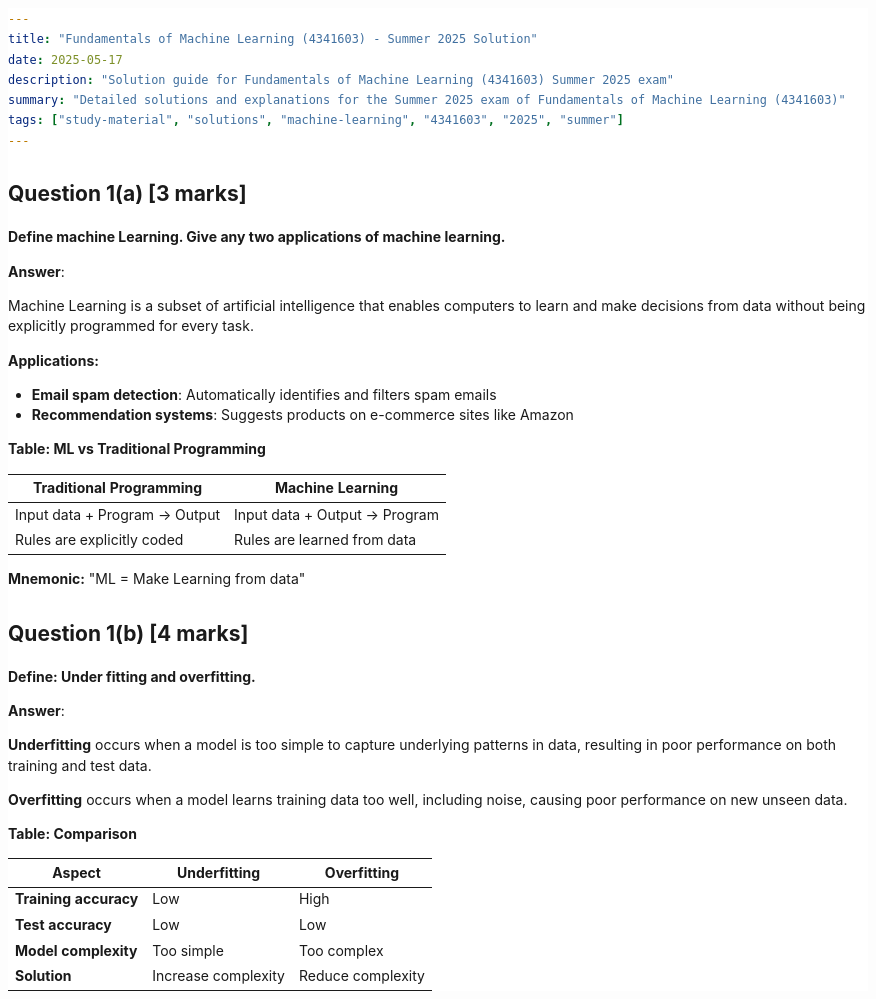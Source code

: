 ```yaml
---
title: "Fundamentals of Machine Learning (4341603) - Summer 2025 Solution"
date: 2025-05-17
description: "Solution guide for Fundamentals of Machine Learning (4341603) Summer 2025 exam"
summary: "Detailed solutions and explanations for the Summer 2025 exam of Fundamentals of Machine Learning (4341603)"
tags: ["study-material", "solutions", "machine-learning", "4341603", "2025", "summer"]
---
```


## Question 1(a) [3 marks]

**Define machine Learning. Give any two applications of machine learning.**

**Answer**:

Machine Learning is a subset of artificial intelligence that enables computers to learn and make decisions from data without being explicitly programmed for every task.

**Applications:**

- **Email spam detection**: Automatically identifies and filters spam emails
- **Recommendation systems**: Suggests products on e-commerce sites like Amazon

**Table: ML vs Traditional Programming**

| Traditional Programming | Machine Learning |
|------------------------|------------------|
| Input data + Program → Output | Input data + Output → Program |
| Rules are explicitly coded | Rules are learned from data |

**Mnemonic:** "ML = Make Learning from data"

## Question 1(b) [4 marks]

**Define: Under fitting and overfitting.**

**Answer**:

**Underfitting** occurs when a model is too simple to capture underlying patterns in data, resulting in poor performance on both training and test data.

**Overfitting** occurs when a model learns training data too well, including noise, causing poor performance on new unseen data.

**Table: Comparison**

| Aspect | Underfitting | Overfitting |
|--------|-------------|-------------|
| **Training accuracy** | Low | High |
| **Test accuracy** | Low | Low |
| **Model complexity** | Too simple | Too complex |
| **Solution** | Increase complexity | Reduce complexity |
